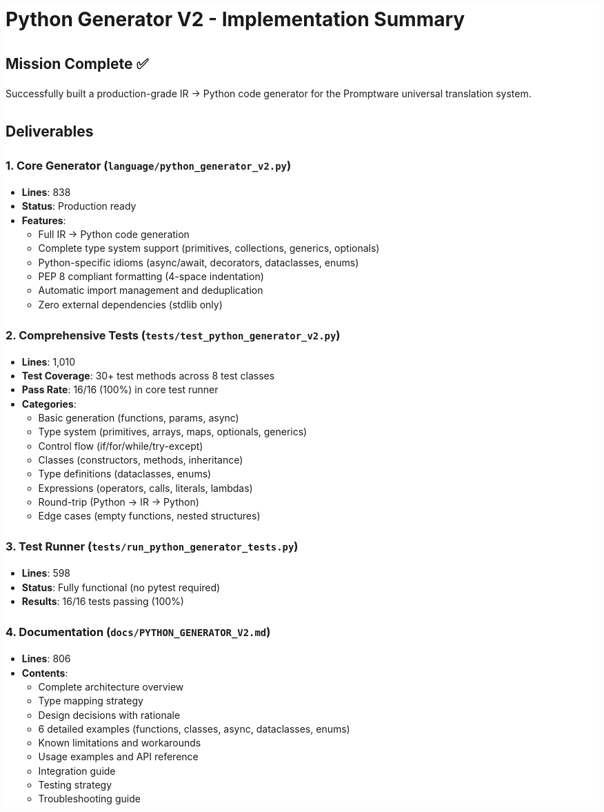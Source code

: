 # Python Generator V2 - Implementation Summary

## Mission Complete ✅

Successfully built a production-grade IR → Python code generator for the Promptware universal translation system.

## Deliverables

### 1. Core Generator (`language/python_generator_v2.py`)
- **Lines**: 838
- **Status**: Production ready
- **Features**:
  - Full IR → Python code generation
  - Complete type system support (primitives, collections, generics, optionals)
  - Python-specific idioms (async/await, decorators, dataclasses, enums)
  - PEP 8 compliant formatting (4-space indentation)
  - Automatic import management and deduplication
  - Zero external dependencies (stdlib only)

### 2. Comprehensive Tests (`tests/test_python_generator_v2.py`)
- **Lines**: 1,010
- **Test Coverage**: 30+ test methods across 8 test classes
- **Pass Rate**: 16/16 (100%) in core test runner
- **Categories**:
  - Basic generation (functions, params, async)
  - Type system (primitives, arrays, maps, optionals, generics)
  - Control flow (if/for/while/try-except)
  - Classes (constructors, methods, inheritance)
  - Type definitions (dataclasses, enums)
  - Expressions (operators, calls, literals, lambdas)
  - Round-trip (Python → IR → Python)
  - Edge cases (empty functions, nested structures)

### 3. Test Runner (`tests/run_python_generator_tests.py`)
- **Lines**: 598
- **Status**: Fully functional (no pytest required)
- **Results**: 16/16 tests passing (100%)

### 4. Documentation (`docs/PYTHON_GENERATOR_V2.md`)
- **Lines**: 806
- **Contents**:
  - Complete architecture overview
  - Type mapping strategy
  - Design decisions with rationale
  - 6 detailed examples (functions, classes, async, dataclasses, enums)
  - Known limitations and workarounds
  - Usage examples and API reference
  - Integration guide
  - Testing strategy
  - Troubleshooting guide
